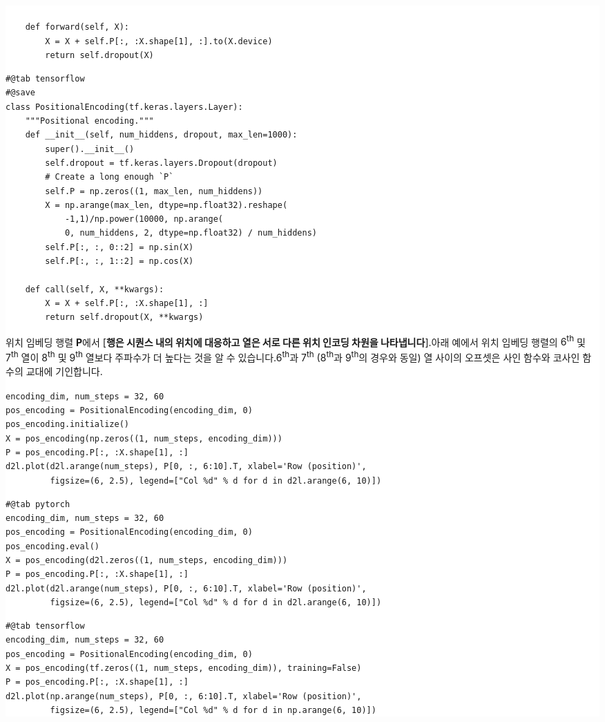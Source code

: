 ```{.python .input}

    def forward(self, X):
        X = X + self.P[:, :X.shape[1], :].to(X.device)
        return self.dropout(X)
```

```{.python .input}
#@tab tensorflow
#@save
class PositionalEncoding(tf.keras.layers.Layer):
    """Positional encoding."""
    def __init__(self, num_hiddens, dropout, max_len=1000):
        super().__init__()
        self.dropout = tf.keras.layers.Dropout(dropout)
        # Create a long enough `P`
        self.P = np.zeros((1, max_len, num_hiddens))
        X = np.arange(max_len, dtype=np.float32).reshape(
            -1,1)/np.power(10000, np.arange(
            0, num_hiddens, 2, dtype=np.float32) / num_hiddens)
        self.P[:, :, 0::2] = np.sin(X)
        self.P[:, :, 1::2] = np.cos(X)
        
    def call(self, X, **kwargs):
        X = X + self.P[:, :X.shape[1], :]
        return self.dropout(X, **kwargs)
```

위치 임베딩 행렬 $\mathbf{P}$에서 [**행은 시퀀스 내의 위치에 대응하고 열은 서로 다른 위치 인코딩 차원을 나타냅니다**].아래 예에서 위치 임베딩 행렬의 $6^{\mathrm{th}}$ 및 $7^{\mathrm{th}}$ 열이 $8^{\mathrm{th}}$ 및 $9^{\mathrm{th}}$ 열보다 주파수가 더 높다는 것을 알 수 있습니다.$6^{\mathrm{th}}$과 $7^{\mathrm{th}}$ ($8^{\mathrm{th}}$과 $9^{\mathrm{th}}$의 경우와 동일) 열 사이의 오프셋은 사인 함수와 코사인 함수의 교대에 기인합니다.

```{.python .input}
encoding_dim, num_steps = 32, 60
pos_encoding = PositionalEncoding(encoding_dim, 0)
pos_encoding.initialize()
X = pos_encoding(np.zeros((1, num_steps, encoding_dim)))
P = pos_encoding.P[:, :X.shape[1], :]
d2l.plot(d2l.arange(num_steps), P[0, :, 6:10].T, xlabel='Row (position)',
         figsize=(6, 2.5), legend=["Col %d" % d for d in d2l.arange(6, 10)])
```

```{.python .input}
#@tab pytorch
encoding_dim, num_steps = 32, 60
pos_encoding = PositionalEncoding(encoding_dim, 0)
pos_encoding.eval()
X = pos_encoding(d2l.zeros((1, num_steps, encoding_dim)))
P = pos_encoding.P[:, :X.shape[1], :]
d2l.plot(d2l.arange(num_steps), P[0, :, 6:10].T, xlabel='Row (position)',
         figsize=(6, 2.5), legend=["Col %d" % d for d in d2l.arange(6, 10)])
```

```{.python .input}
#@tab tensorflow
encoding_dim, num_steps = 32, 60
pos_encoding = PositionalEncoding(encoding_dim, 0)
X = pos_encoding(tf.zeros((1, num_steps, encoding_dim)), training=False)
P = pos_encoding.P[:, :X.shape[1], :]
d2l.plot(np.arange(num_steps), P[0, :, 6:10].T, xlabel='Row (position)',
         figsize=(6, 2.5), legend=["Col %d" % d for d in np.arange(6, 10)])
```
